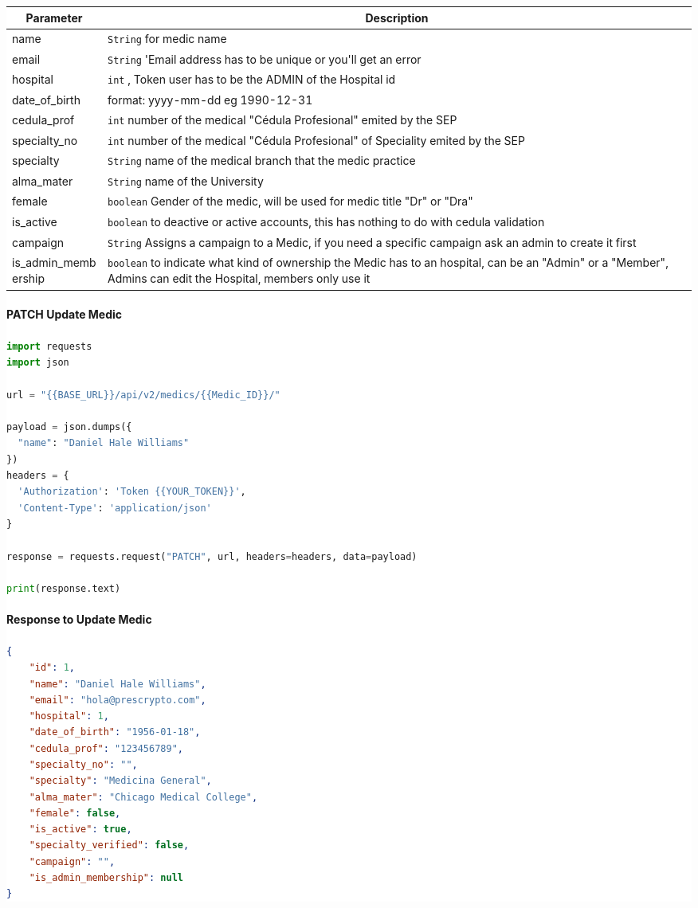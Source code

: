 |Parameter| Description|
|---|---|
|name | `String` for medic name|
|email| `String` 'Email address has to be unique or you'll get an error|
|hospital |`int` , Token user has to be the ADMIN of the Hospital id|
|date_of_birth|format: yyyy-mm-dd  eg 1990-12-31|
|cedula_prof|`int` number of the medical "Cédula Profesional" emited by the SEP|
|specialty_no|`int` number of the medical "Cédula Profesional" of Speciality emited by the SEP|
|specialty|`String` name of the medical branch that the medic practice|
|alma_mater|`String` name of the University|
|female|`boolean` Gender of the medic, will be used for medic title "Dr" or "Dra" |
|is_active|`boolean` to deactive or active accounts, this has nothing to do with cedula validation|
|campaign|`String` Assigns a campaign to a Medic, if you need a specific campaign ask an admin to create it first|
|is_admin_membership|`boolean` to indicate what kind of ownership the Medic has to an hospital, can be an "Admin" or a "Member", Admins can edit the Hospital, members only use it|

#### PATCH Update Medic
```python title="PATCH /api/v2/medics/{{Medic_ID}}"
import requests
import json

url = "{{BASE_URL}}/api/v2/medics/{{Medic_ID}}/"

payload = json.dumps({
  "name": "Daniel Hale Williams"
})
headers = {
  'Authorization': 'Token {{YOUR_TOKEN}}',
  'Content-Type': 'application/json'
}

response = requests.request("PATCH", url, headers=headers, data=payload)

print(response.text)
```

#### Response to Update Medic
```json title="[StatusCode: 202] The Medic has been updated successfully"
{
    "id": 1,
    "name": "Daniel Hale Williams",
    "email": "hola@prescrypto.com",
    "hospital": 1,
    "date_of_birth": "1956-01-18",
    "cedula_prof": "123456789",
    "specialty_no": "",
    "specialty": "Medicina General",
    "alma_mater": "Chicago Medical College",
    "female": false,
    "is_active": true,
    "specialty_verified": false,
    "campaign": "",
    "is_admin_membership": null
}
```
